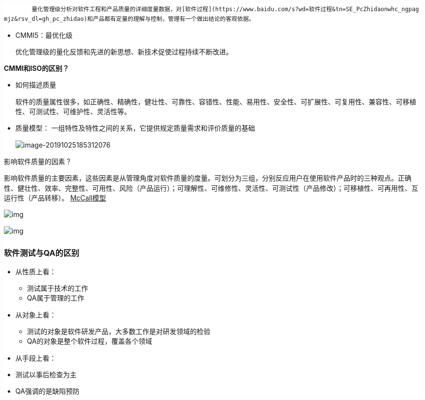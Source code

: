     		量化管理级分析对软件工程和产品质量的详细度量数据，对[软件过程](https://www.baidu.com/s?wd=软件过程&tn=SE_PcZhidaonwhc_ngpagmjz&rsv_dl=gh_pc_zhidao)和产品都有定量的理解与控制，管理有一个做出结论的客观依据。 

  * CMMI5：最优化级

    优化管理级的量化反馈和先进的新思想、新技术促使过程持续不断改进。 
  
  **CMMI和ISO的区别？**
  
* 如何描述质量

    软件的质量属性很多，如正确性、精确性，健壮性、可靠性、容错性、性能、易用性、安全性、可扩展性、可复用性、兼容性、可移植性、可测试性、可维护性、灵活性等。  

* 质量模型： 一组特性及特性之间的关系，它提供规定质量需求和评价质量的基础 

  ![image-20191025185312076](..\typora-images\image-20191025185312076.png)

影响软件质量的因素？

影响软件质量的主要因素，这些因素是从管理角度对软件质量的度量。可划分为三组，分别反应用户在使用软件产品时的三种观点。正确性、健壮性、效率、完整性、可用性、风险（产品运行）；可理解性、可维修性、灵活性、可测试性（产品修改）；可移植性、可再用性、互运行性（产品转移）。
[McCall模型](https://www.cnblogs.com/gaochundong/p/software_quality_models.html)

![img](../typora-images/20160108154535977.png)

![img](../typora-images/20160108154707094.png)

### 软件测试与QA的区别

* 从性质上看：
  * 测试属于技术的工作
  * QA属于管理的工作
* 从对象上看：
  * 测试的对象是软件研发产品，大多数工作是对研发领域的检验
  * QA的对象是整个软件过程，覆盖各个领域 

*  从手段上看：
  * 测试以事后检查为主
  * QA强调的是缺陷预防

